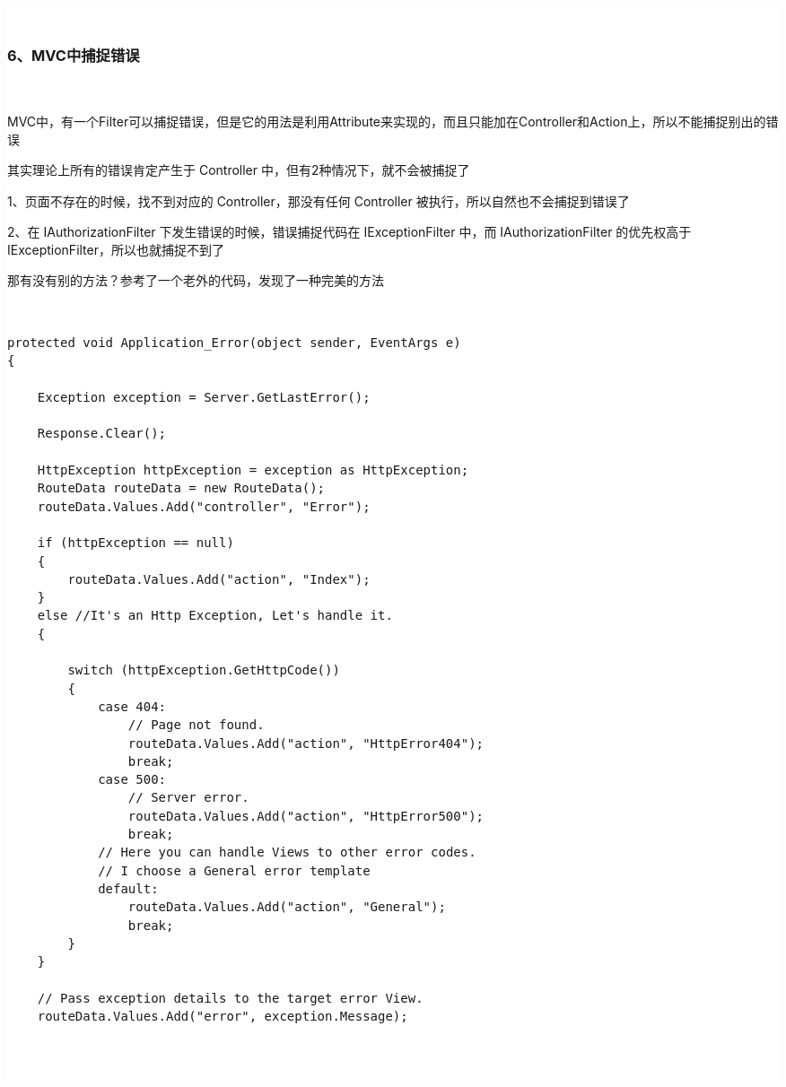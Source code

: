 &nbsp;

### <span id="6MVC">6、MVC中捕捉错误</span>

&nbsp;

MVC中，有一个Filter可以捕捉错误，但是它的用法是利用Attribute来实现的，而且只能加在Controller和Action上，所以不能捕捉别出的错误

其实理论上所有的错误肯定产生于 Controller 中，但有2种情况下，就不会被捕捉了

1、页面不存在的时候，找不到对应的 Controller，那没有任何 Controller 被执行，所以自然也不会捕捉到错误了

2、在 IAuthorizationFilter 下发生错误的时候，错误捕捉代码在 IExceptionFilter 中，而 IAuthorizationFilter 的优先权高于 IExceptionFilter，所以也就捕捉不到了

那有没有别的方法？参考了一个老外的代码，发现了一种完美的方法

&nbsp;

<pre class="brush:csharp">protected void Application_Error(object sender, EventArgs e)
{

    Exception exception = Server.GetLastError();

    Response.Clear();

    HttpException httpException = exception as HttpException;
    RouteData routeData = new RouteData();
    routeData.Values.Add("controller", "Error");

    if (httpException == null)
    {
        routeData.Values.Add("action", "Index");
    }
    else //It's an Http Exception, Let's handle it.
    {

        switch (httpException.GetHttpCode())
        {
            case 404:
                // Page not found.
                routeData.Values.Add("action", "HttpError404");
                break;
            case 500:
                // Server error.
                routeData.Values.Add("action", "HttpError500");
                break;
            // Here you can handle Views to other error codes.
            // I choose a General error template
            default:
                routeData.Values.Add("action", "General");
                break;
        }
    }

    // Pass exception details to the target error View.
    routeData.Values.Add("error", exception.Message);
